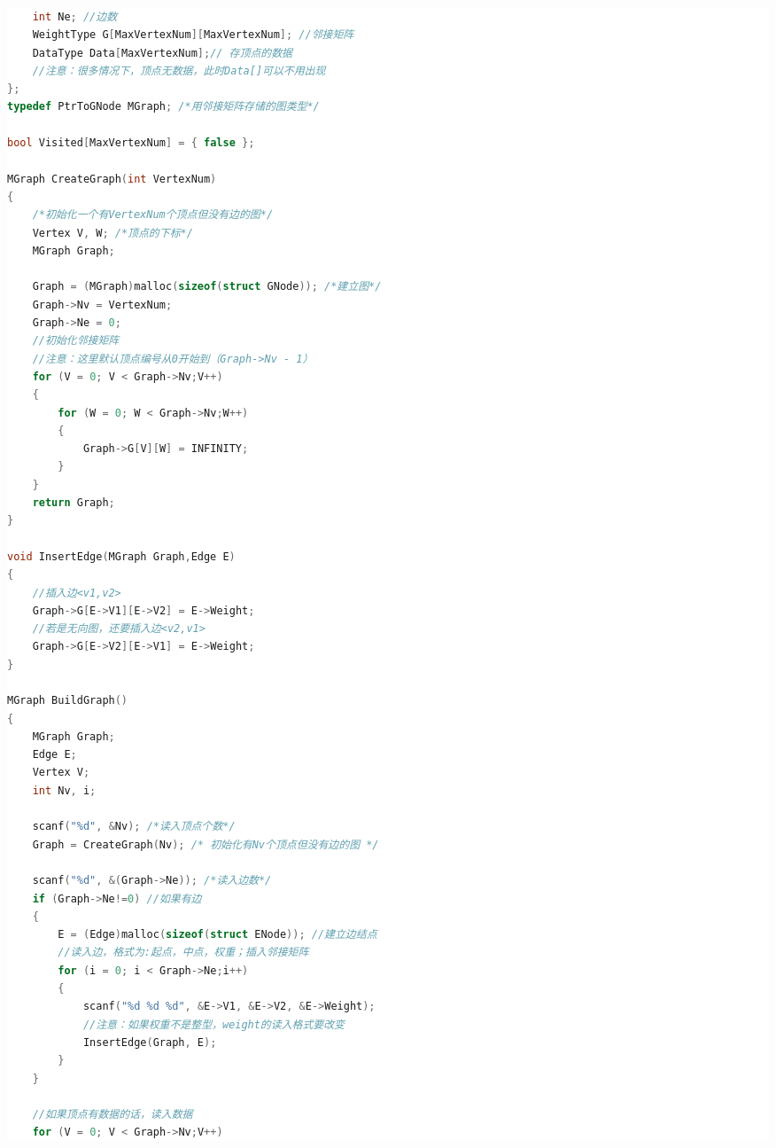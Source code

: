 ```C
	int Ne; //边数
	WeightType G[MaxVertexNum][MaxVertexNum]; //邻接矩阵
	DataType Data[MaxVertexNum];// 存顶点的数据
	//注意：很多情况下，顶点无数据，此时Data[]可以不用出现
};
typedef PtrToGNode MGraph; /*用邻接矩阵存储的图类型*/

bool Visited[MaxVertexNum] = { false };

MGraph CreateGraph(int VertexNum)
{
	/*初始化一个有VertexNum个顶点但没有边的图*/
	Vertex V, W; /*顶点的下标*/
	MGraph Graph;

	Graph = (MGraph)malloc(sizeof(struct GNode)); /*建立图*/
	Graph->Nv = VertexNum;
	Graph->Ne = 0;
	//初始化邻接矩阵
	//注意：这里默认顶点编号从0开始到（Graph->Nv - 1）
	for (V = 0; V < Graph->Nv;V++)
	{
		for (W = 0; W < Graph->Nv;W++)
		{
			Graph->G[V][W] = INFINITY;
		}
	}
	return Graph;
}

void InsertEdge(MGraph Graph,Edge E)
{
	//插入边<v1,v2>
	Graph->G[E->V1][E->V2] = E->Weight;
	//若是无向图，还要插入边<v2,v1>
	Graph->G[E->V2][E->V1] = E->Weight;
}

MGraph BuildGraph()
{
	MGraph Graph;
	Edge E;
	Vertex V;
	int Nv, i;

	scanf("%d", &Nv); /*读入顶点个数*/
	Graph = CreateGraph(Nv); /* 初始化有Nv个顶点但没有边的图 */
	
	scanf("%d", &(Graph->Ne)); /*读入边数*/
	if (Graph->Ne!=0) //如果有边
 	{
		E = (Edge)malloc(sizeof(struct ENode)); //建立边结点
		//读入边，格式为:起点，中点，权重；插入邻接矩阵
		for (i = 0; i < Graph->Ne;i++)
		{
			scanf("%d %d %d", &E->V1, &E->V2, &E->Weight);
			//注意：如果权重不是整型，weight的读入格式要改变
			InsertEdge(Graph, E);
		}
	}

	//如果顶点有数据的话，读入数据
	for (V = 0; V < Graph->Nv;V++)
```